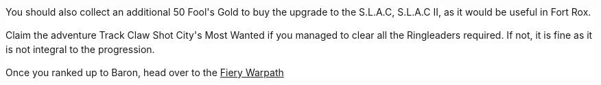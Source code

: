 You should also collect an additional 50 Fool's Gold to buy the upgrade to the S.L.A.C, S.L.A.C II, as it would be useful in Fort Rox.

Claim the adventure Track Claw Shot City's Most Wanted if you managed to clear all the Ringleaders required. If not, it is fine as it is not integral to the progression.

Once you ranked up to Baron, head over to the [Fiery Warpath](/lord-to-baron/baron)
